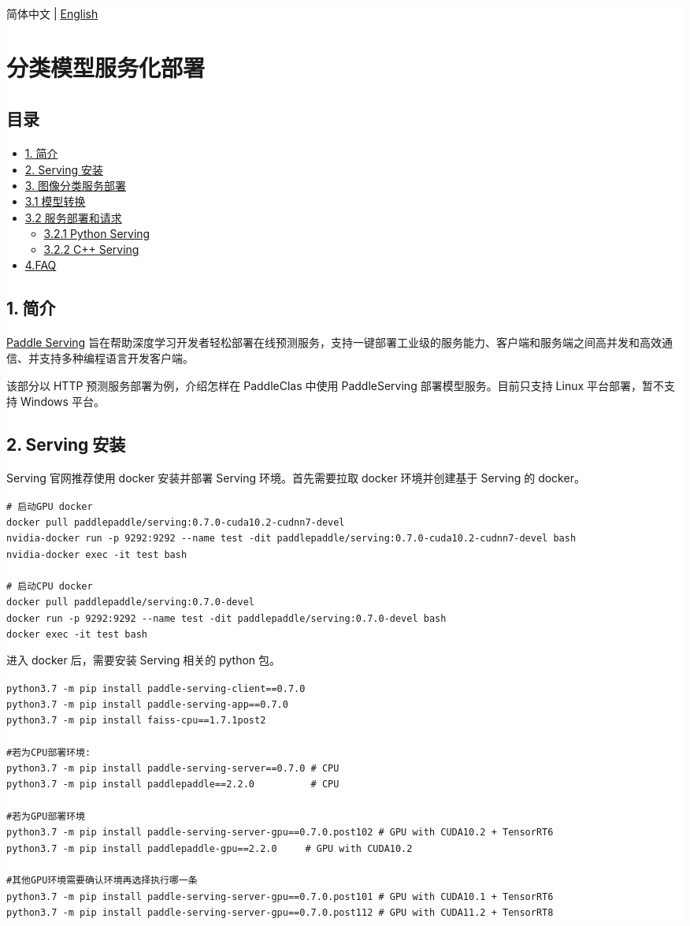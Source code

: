 简体中文 | [English](../../en/inference_deployment/classification_serving_deploy_en.md)

# 分类模型服务化部署

## 目录

- [1. 简介](#1-简介)
- [2. Serving 安装](#2-serving-安装)
- [3. 图像分类服务部署](#3-图像分类服务部署)
- [3.1 模型转换](#31-模型转换)
- [3.2 服务部署和请求](#32-服务部署和请求)
    - [3.2.1 Python Serving](#321-python-serving)
    - [3.2.2 C++ Serving](#322-c-serving)
- [4.FAQ](#4faq)

<a name="1"></a>
## 1. 简介

[Paddle Serving](https://github.com/PaddlePaddle/Serving) 旨在帮助深度学习开发者轻松部署在线预测服务，支持一键部署工业级的服务能力、客户端和服务端之间高并发和高效通信、并支持多种编程语言开发客户端。

该部分以 HTTP 预测服务部署为例，介绍怎样在 PaddleClas 中使用 PaddleServing 部署模型服务。目前只支持 Linux 平台部署，暂不支持 Windows 平台。

<a name="2"></a>
## 2. Serving 安装

Serving 官网推荐使用 docker 安装并部署 Serving 环境。首先需要拉取 docker 环境并创建基于 Serving 的 docker。

```shell
# 启动GPU docker
docker pull paddlepaddle/serving:0.7.0-cuda10.2-cudnn7-devel
nvidia-docker run -p 9292:9292 --name test -dit paddlepaddle/serving:0.7.0-cuda10.2-cudnn7-devel bash
nvidia-docker exec -it test bash

# 启动CPU docker
docker pull paddlepaddle/serving:0.7.0-devel
docker run -p 9292:9292 --name test -dit paddlepaddle/serving:0.7.0-devel bash
docker exec -it test bash
```

进入 docker 后，需要安装 Serving 相关的 python 包。
```shell
python3.7 -m pip install paddle-serving-client==0.7.0
python3.7 -m pip install paddle-serving-app==0.7.0
python3.7 -m pip install faiss-cpu==1.7.1post2

#若为CPU部署环境:
python3.7 -m pip install paddle-serving-server==0.7.0 # CPU
python3.7 -m pip install paddlepaddle==2.2.0          # CPU

#若为GPU部署环境
python3.7 -m pip install paddle-serving-server-gpu==0.7.0.post102 # GPU with CUDA10.2 + TensorRT6
python3.7 -m pip install paddlepaddle-gpu==2.2.0     # GPU with CUDA10.2

#其他GPU环境需要确认环境再选择执行哪一条
python3.7 -m pip install paddle-serving-server-gpu==0.7.0.post101 # GPU with CUDA10.1 + TensorRT6
python3.7 -m pip install paddle-serving-server-gpu==0.7.0.post112 # GPU with CUDA11.2 + TensorRT8
```
